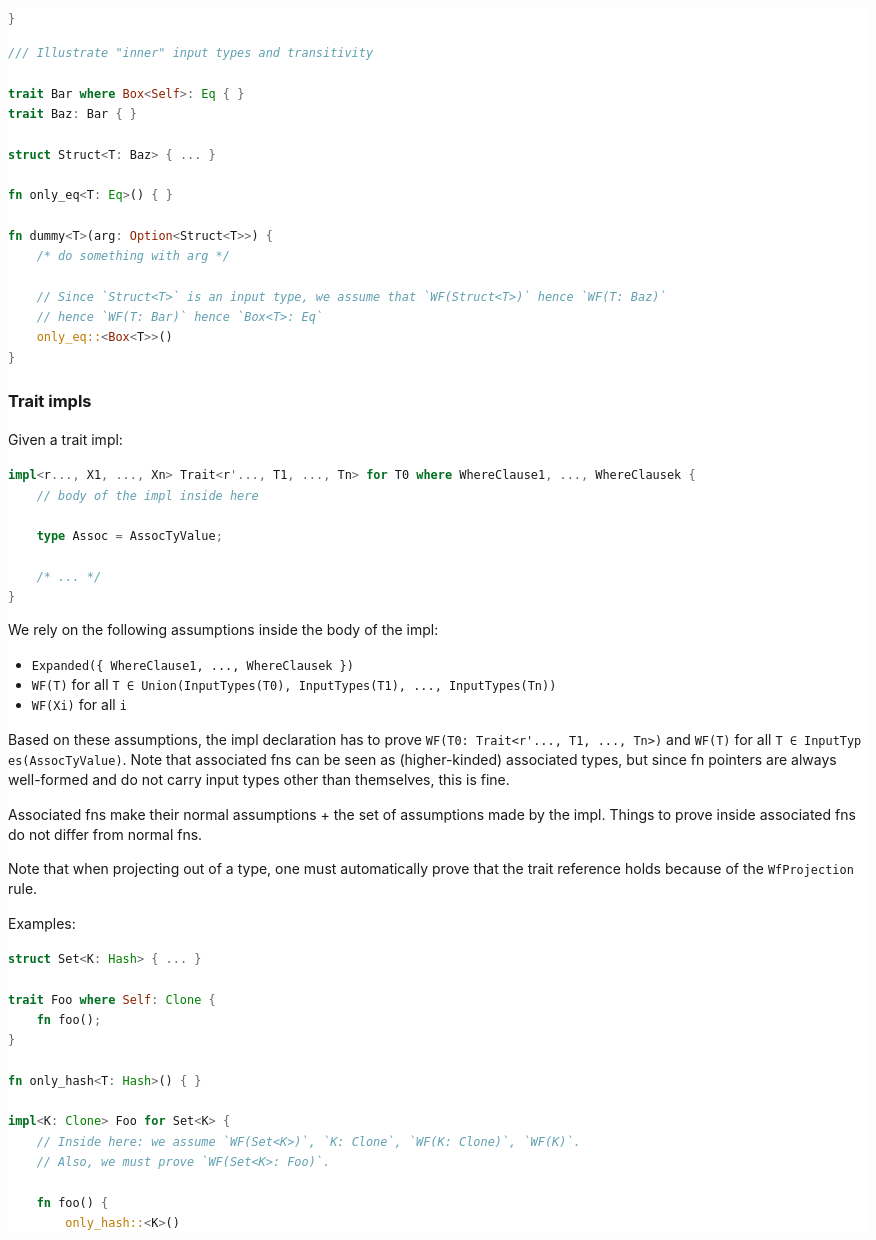 ```rust
}
```

```rust
/// Illustrate "inner" input types and transitivity

trait Bar where Box<Self>: Eq { }
trait Baz: Bar { }

struct Struct<T: Baz> { ... }

fn only_eq<T: Eq>() { }

fn dummy<T>(arg: Option<Struct<T>>) {
    /* do something with arg */

    // Since `Struct<T>` is an input type, we assume that `WF(Struct<T>)` hence `WF(T: Baz)`
    // hence `WF(T: Bar)` hence `Box<T>: Eq`
    only_eq::<Box<T>>()
}
```

### **Trait impls**
Given a trait impl:
```rust
impl<r..., X1, ..., Xn> Trait<r'..., T1, ..., Tn> for T0 where WhereClause1, ..., WhereClausek {
    // body of the impl inside here

    type Assoc = AssocTyValue;

    /* ... */
}
```
We rely on the following assumptions inside the body of the impl:
* `Expanded({ WhereClause1, ..., WhereClausek })`
* `WF(T)` for all `T ∈ Union(InputTypes(T0), InputTypes(T1), ..., InputTypes(Tn))`
* `WF(Xi)` for all `i`

Based on these assumptions, the impl declaration has to prove `WF(T0: Trait<r'..., T1, ..., Tn>)` and `WF(T)` for all `T ∈ InputTypes(AssocTyValue)`. Note that associated fns can be seen as (higher-kinded) associated types, but since fn pointers are always well-formed and do not carry input types other than themselves, this is fine.

Associated fns make their normal assumptions + the set of assumptions made by the impl. Things to prove inside associated fns do not differ from normal fns.

Note that when projecting out of a type, one must automatically prove that the trait reference holds because of the `WfProjection` rule.

Examples:

```rust
struct Set<K: Hash> { ... }

trait Foo where Self: Clone {
    fn foo();
}

fn only_hash<T: Hash>() { }

impl<K: Clone> Foo for Set<K> {
    // Inside here: we assume `WF(Set<K>)`, `K: Clone`, `WF(K: Clone)`, `WF(K)`.
    // Also, we must prove `WF(Set<K>: Foo)`.

    fn foo() {
        only_hash::<K>()
```